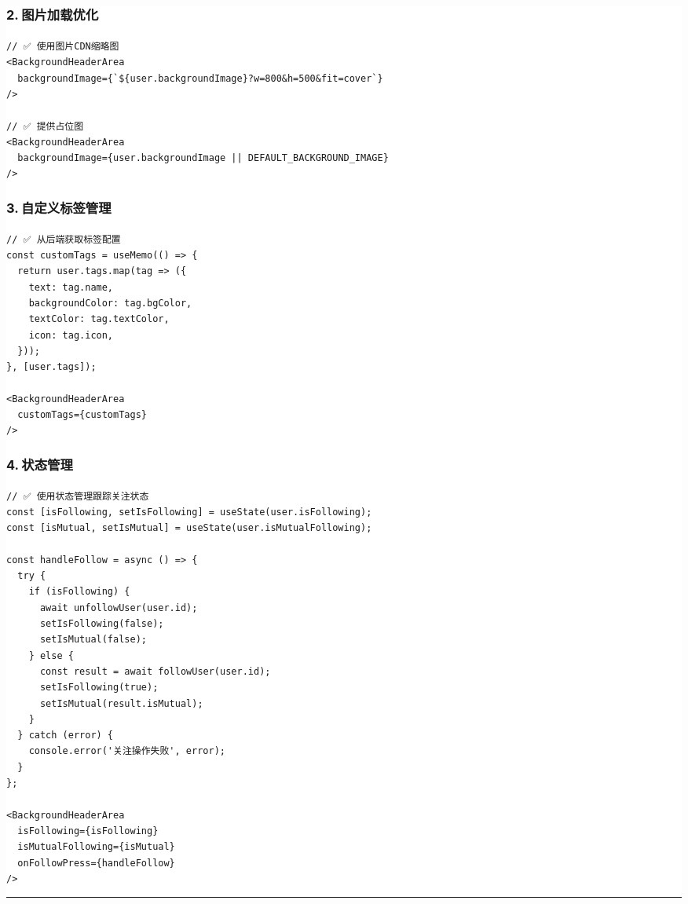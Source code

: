 ### 2. 图片加载优化
```tsx
// ✅ 使用图片CDN缩略图
<BackgroundHeaderArea
  backgroundImage={`${user.backgroundImage}?w=800&h=500&fit=cover`}
/>

// ✅ 提供占位图
<BackgroundHeaderArea
  backgroundImage={user.backgroundImage || DEFAULT_BACKGROUND_IMAGE}
/>
```

### 3. 自定义标签管理
```tsx
// ✅ 从后端获取标签配置
const customTags = useMemo(() => {
  return user.tags.map(tag => ({
    text: tag.name,
    backgroundColor: tag.bgColor,
    textColor: tag.textColor,
    icon: tag.icon,
  }));
}, [user.tags]);

<BackgroundHeaderArea
  customTags={customTags}
/>
```

### 4. 状态管理
```tsx
// ✅ 使用状态管理跟踪关注状态
const [isFollowing, setIsFollowing] = useState(user.isFollowing);
const [isMutual, setIsMutual] = useState(user.isMutualFollowing);

const handleFollow = async () => {
  try {
    if (isFollowing) {
      await unfollowUser(user.id);
      setIsFollowing(false);
      setIsMutual(false);
    } else {
      const result = await followUser(user.id);
      setIsFollowing(true);
      setIsMutual(result.isMutual);
    }
  } catch (error) {
    console.error('关注操作失败', error);
  }
};

<BackgroundHeaderArea
  isFollowing={isFollowing}
  isMutualFollowing={isMutual}
  onFollowPress={handleFollow}
/>
```

---